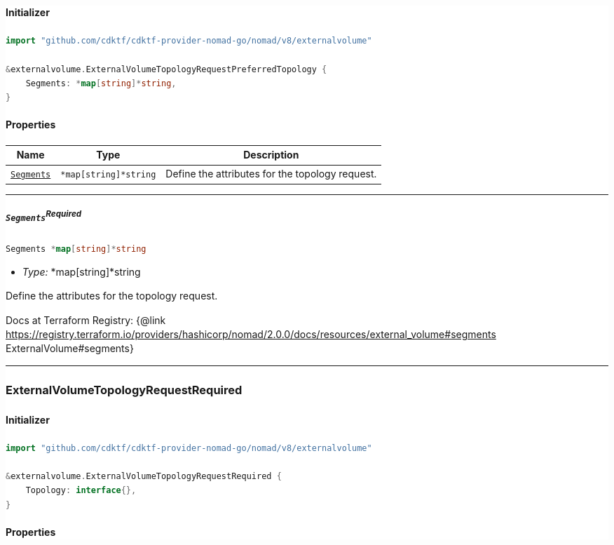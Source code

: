 #### Initializer <a name="Initializer" id="@cdktf/provider-nomad.externalVolume.ExternalVolumeTopologyRequestPreferredTopology.Initializer"></a>

```go
import "github.com/cdktf/cdktf-provider-nomad-go/nomad/v8/externalvolume"

&externalvolume.ExternalVolumeTopologyRequestPreferredTopology {
	Segments: *map[string]*string,
}
```

#### Properties <a name="Properties" id="Properties"></a>

| **Name** | **Type** | **Description** |
| --- | --- | --- |
| <code><a href="#@cdktf/provider-nomad.externalVolume.ExternalVolumeTopologyRequestPreferredTopology.property.segments">Segments</a></code> | <code>*map[string]*string</code> | Define the attributes for the topology request. |

---

##### `Segments`<sup>Required</sup> <a name="Segments" id="@cdktf/provider-nomad.externalVolume.ExternalVolumeTopologyRequestPreferredTopology.property.segments"></a>

```go
Segments *map[string]*string
```

- *Type:* *map[string]*string

Define the attributes for the topology request.

Docs at Terraform Registry: {@link https://registry.terraform.io/providers/hashicorp/nomad/2.0.0/docs/resources/external_volume#segments ExternalVolume#segments}

---

### ExternalVolumeTopologyRequestRequired <a name="ExternalVolumeTopologyRequestRequired" id="@cdktf/provider-nomad.externalVolume.ExternalVolumeTopologyRequestRequired"></a>

#### Initializer <a name="Initializer" id="@cdktf/provider-nomad.externalVolume.ExternalVolumeTopologyRequestRequired.Initializer"></a>

```go
import "github.com/cdktf/cdktf-provider-nomad-go/nomad/v8/externalvolume"

&externalvolume.ExternalVolumeTopologyRequestRequired {
	Topology: interface{},
}
```

#### Properties <a name="Properties" id="Properties"></a>
